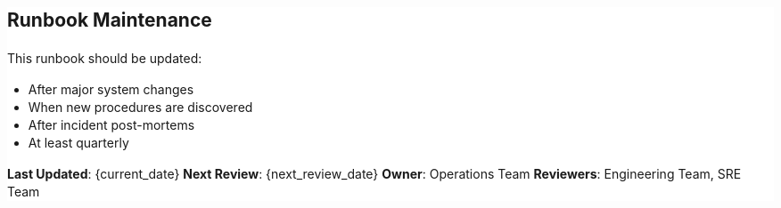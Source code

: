 
## Runbook Maintenance

This runbook should be updated:
- After major system changes
- When new procedures are discovered
- After incident post-mortems
- At least quarterly

**Last Updated**: {current_date}
**Next Review**: {next_review_date}
**Owner**: Operations Team
**Reviewers**: Engineering Team, SRE Team